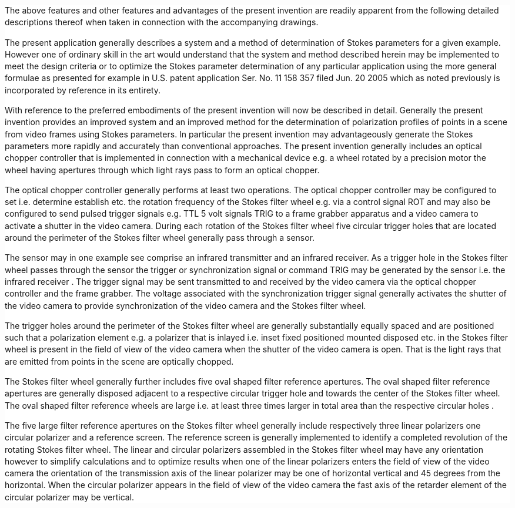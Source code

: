 The above features and other features and advantages of the present invention are readily apparent from the following detailed descriptions thereof when taken in connection with the accompanying drawings.

The present application generally describes a system and a method of determination of Stokes parameters for a given example. However one of ordinary skill in the art would understand that the system and method described herein may be implemented to meet the design criteria or to optimize the Stokes parameter determination of any particular application using the more general formulae as presented for example in U.S. patent application Ser. No. 11 158 357 filed Jun. 20 2005 which as noted previously is incorporated by reference in its entirety.

With reference to the preferred embodiments of the present invention will now be described in detail. Generally the present invention provides an improved system and an improved method for the determination of polarization profiles of points in a scene from video frames using Stokes parameters. In particular the present invention may advantageously generate the Stokes parameters more rapidly and accurately than conventional approaches. The present invention generally includes an optical chopper controller that is implemented in connection with a mechanical device e.g. a wheel rotated by a precision motor the wheel having apertures through which light rays pass to form an optical chopper.

The optical chopper controller generally performs at least two operations. The optical chopper controller may be configured to set i.e. determine establish etc. the rotation frequency of the Stokes filter wheel e.g. via a control signal ROT and may also be configured to send pulsed trigger signals e.g. TTL 5 volt signals TRIG to a frame grabber apparatus and a video camera to activate a shutter in the video camera. During each rotation of the Stokes filter wheel five circular trigger holes that are located around the perimeter of the Stokes filter wheel generally pass through a sensor.

The sensor may in one example see comprise an infrared transmitter and an infrared receiver. As a trigger hole in the Stokes filter wheel passes through the sensor the trigger or synchronization signal or command TRIG may be generated by the sensor i.e. the infrared receiver . The trigger signal may be sent transmitted to and received by the video camera via the optical chopper controller and the frame grabber. The voltage associated with the synchronization trigger signal generally activates the shutter of the video camera to provide synchronization of the video camera and the Stokes filter wheel.

The trigger holes around the perimeter of the Stokes filter wheel are generally substantially equally spaced and are positioned such that a polarization element e.g. a polarizer that is inlayed i.e. inset fixed positioned mounted disposed etc. in the Stokes filter wheel is present in the field of view of the video camera when the shutter of the video camera is open. That is the light rays that are emitted from points in the scene are optically chopped.

The Stokes filter wheel generally further includes five oval shaped filter reference apertures. The oval shaped filter reference apertures are generally disposed adjacent to a respective circular trigger hole and towards the center of the Stokes filter wheel. The oval shaped filter reference wheels are large i.e. at least three times larger in total area than the respective circular holes .

The five large filter reference apertures on the Stokes filter wheel generally include respectively three linear polarizers one circular polarizer and a reference screen. The reference screen is generally implemented to identify a completed revolution of the rotating Stokes filter wheel. The linear and circular polarizers assembled in the Stokes filter wheel may have any orientation however to simplify calculations and to optimize results when one of the linear polarizers enters the field of view of the video camera the orientation of the transmission axis of the linear polarizer may be one of horizontal vertical and 45 degrees from the horizontal. When the circular polarizer appears in the field of view of the video camera the fast axis of the retarder element of the circular polarizer may be vertical.
